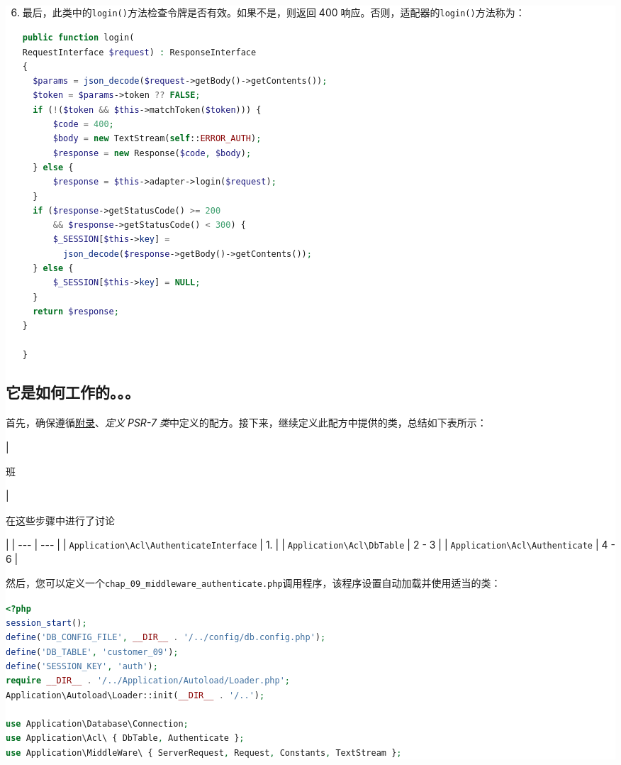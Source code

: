 6.  最后，此类中的`login()`方法检查令牌是否有效。如果不是，则返回 400 响应。否则，适配器的`login()`方法称为：

    ```php
    public function login(
    RequestInterface $request) : ResponseInterface
    {
      $params = json_decode($request->getBody()->getContents());
      $token = $params->token ?? FALSE;
      if (!($token && $this->matchToken($token))) {
          $code = 400;
          $body = new TextStream(self::ERROR_AUTH);
          $response = new Response($code, $body);
      } else {
          $response = $this->adapter->login($request);
      }
      if ($response->getStatusCode() >= 200
          && $response->getStatusCode() < 300) {
          $_SESSION[$this->key] = 
            json_decode($response->getBody()->getContents());
      } else {
          $_SESSION[$this->key] = NULL;
      }
      return $response;
    }

    }
    ```

## 它是如何工作的。。。

首先，确保遵循[附录](14.html "Appendix A. Defining PSR-7 Classes")、*定义 PSR-7 类*中定义的配方。接下来，继续定义此配方中提供的类，总结如下表所示：

<colgroup><col style="text-align: left"> <col style="text-align: left"></colgroup> 
| 

班

 | 

在这些步骤中进行了讨论

 |
| --- | --- |
| `Application\Acl\AuthenticateInterface` | 1. |
| `Application\Acl\DbTable` | 2 - 3 |
| `Application\Acl\Authenticate` | 4 - 6 |

然后，您可以定义一个`chap_09_middleware_authenticate.php`调用程序，该程序设置自动加载并使用适当的类：

```php
<?php
session_start();
define('DB_CONFIG_FILE', __DIR__ . '/../config/db.config.php');
define('DB_TABLE', 'customer_09');
define('SESSION_KEY', 'auth');
require __DIR__ . '/../Application/Autoload/Loader.php';
Application\Autoload\Loader::init(__DIR__ . '/..');

use Application\Database\Connection;
use Application\Acl\ { DbTable, Authenticate };
use Application\MiddleWare\ { ServerRequest, Request, Constants, TextStream };
```
